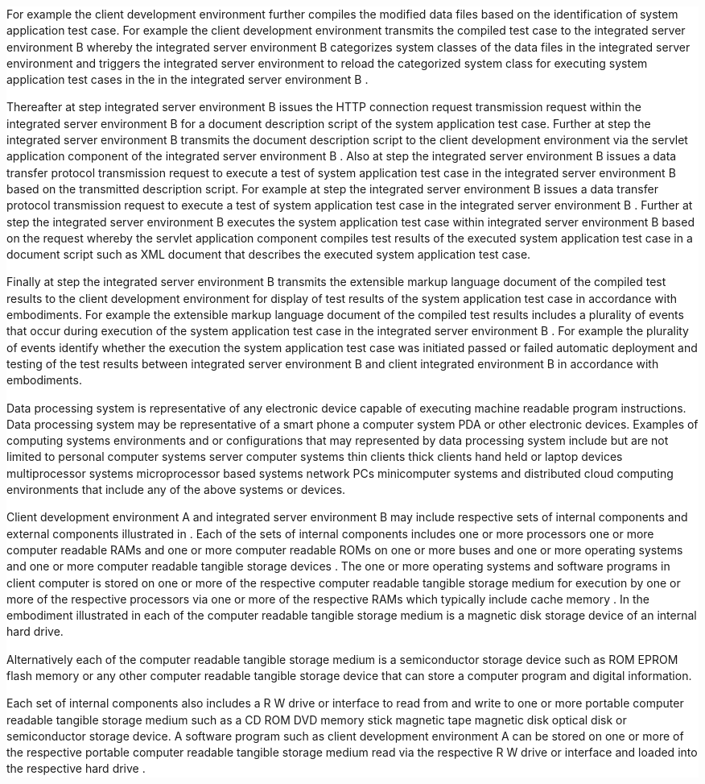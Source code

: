 For example the client development environment further compiles the modified data files based on the identification of system application test case. For example the client development environment transmits the compiled test case to the integrated server environment B whereby the integrated server environment B categorizes system classes of the data files in the integrated server environment and triggers the integrated server environment to reload the categorized system class for executing system application test cases in the in the integrated server environment B .

Thereafter at step integrated server environment B issues the HTTP connection request transmission request within the integrated server environment B for a document description script of the system application test case. Further at step the integrated server environment B transmits the document description script to the client development environment via the servlet application component of the integrated server environment B . Also at step the integrated server environment B issues a data transfer protocol transmission request to execute a test of system application test case in the integrated server environment B based on the transmitted description script. For example at step the integrated server environment B issues a data transfer protocol transmission request to execute a test of system application test case in the integrated server environment B . Further at step the integrated server environment B executes the system application test case within integrated server environment B based on the request whereby the servlet application component compiles test results of the executed system application test case in a document script such as XML document that describes the executed system application test case.

Finally at step the integrated server environment B transmits the extensible markup language document of the compiled test results to the client development environment for display of test results of the system application test case in accordance with embodiments. For example the extensible markup language document of the compiled test results includes a plurality of events that occur during execution of the system application test case in the integrated server environment B . For example the plurality of events identify whether the execution the system application test case was initiated passed or failed automatic deployment and testing of the test results between integrated server environment B and client integrated environment B in accordance with embodiments.

Data processing system is representative of any electronic device capable of executing machine readable program instructions. Data processing system may be representative of a smart phone a computer system PDA or other electronic devices. Examples of computing systems environments and or configurations that may represented by data processing system include but are not limited to personal computer systems server computer systems thin clients thick clients hand held or laptop devices multiprocessor systems microprocessor based systems network PCs minicomputer systems and distributed cloud computing environments that include any of the above systems or devices.

Client development environment A and integrated server environment B may include respective sets of internal components and external components illustrated in . Each of the sets of internal components includes one or more processors one or more computer readable RAMs and one or more computer readable ROMs on one or more buses and one or more operating systems and one or more computer readable tangible storage devices . The one or more operating systems and software programs in client computer is stored on one or more of the respective computer readable tangible storage medium for execution by one or more of the respective processors via one or more of the respective RAMs which typically include cache memory . In the embodiment illustrated in each of the computer readable tangible storage medium is a magnetic disk storage device of an internal hard drive.

Alternatively each of the computer readable tangible storage medium is a semiconductor storage device such as ROM EPROM flash memory or any other computer readable tangible storage device that can store a computer program and digital information.

Each set of internal components also includes a R W drive or interface to read from and write to one or more portable computer readable tangible storage medium such as a CD ROM DVD memory stick magnetic tape magnetic disk optical disk or semiconductor storage device. A software program such as client development environment A can be stored on one or more of the respective portable computer readable tangible storage medium read via the respective R W drive or interface and loaded into the respective hard drive .

